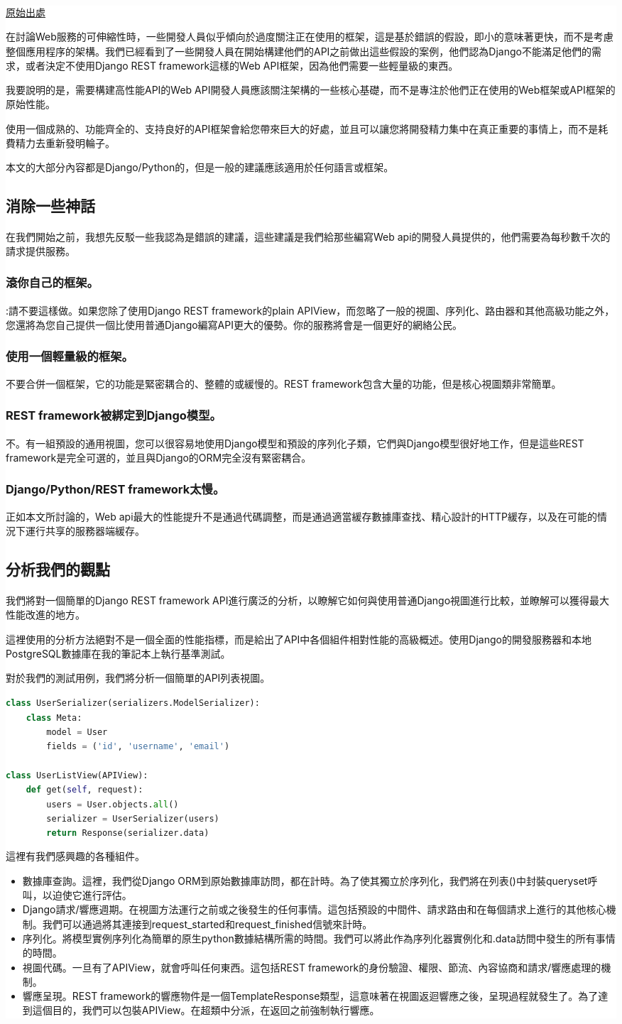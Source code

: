 [原始出處](https://www.dabapps.com/blog/api-performance-profiling-django-rest-framework/)  

在討論Web服務的可伸縮性時，一些開發人員似乎傾向於過度關注正在使用的框架，這是基於錯誤的假設，即小的意味著更快，而不是考慮整個應用程序的架構。我們已經看到了一些開發人員在開始構建他們的API之前做出這些假設的案例，他們認為Django不能滿足他們的需求，或者決定不使用Django REST framework這樣的Web API框架，因為他們需要一些輕量級的東西。

我要說明的是，需要構建高性能API的Web API開發人員應該關注架構的一些核心基礎，而不是專注於他們正在使用的Web框架或API框架的原始性能。

使用一個成熟的、功能齊全的、支持良好的API框架會給您帶來巨大的好處，並且可以讓您將開發精力集中在真正重要的事情上，而不是耗費精力去重新發明輪子。

本文的大部分內容都是Django/Python的，但是一般的建議應該適用於任何語言或框架。

## 消除一些神話

在我們開始之前，我想先反駁一些我認為是錯誤的建議，這些建議是我們給那些編寫Web api的開發人員提供的，他們需要為每秒數千次的請求提供服務。

### 滾你自己的框架。

:請不要這樣做。如果您除了使用Django REST framework的plain APIView，而忽略了一般的視圖、序列化、路由器和其他高級功能之外，您還將為您自己提供一個比使用普通Django編寫API更大的優勢。你的服務將會是一個更好的網絡公民。

### 使用一個輕量級的框架。

不要合併一個框架，它的功能是緊密耦合的、整體的或緩慢的。REST framework包含大量的功能，但是核心視圖類非常簡單。

### REST framework被綁定到Django模型。

不。有一組預設的通用視圖，您可以很容易地使用Django模型和預設的序列化子類，它們與Django模型很好地工作，但是這些REST framework是完全可選的，並且與Django的ORM完全沒有緊密耦合。

### Django/Python/REST framework太慢。

正如本文所討論的，Web api最大的性能提升不是通過代碼調整，而是通過適當緩存數據庫查找、精心設計的HTTP緩存，以及在可能的情況下運行共享的服務器端緩存。

## 分析我們的觀點

我們將對一個簡單的Django REST framework API進行廣泛的分析，以瞭解它如何與使用普通Django視圖進行比較，並瞭解可以獲得最大性能改進的地方。

這裡使用的分析方法絕對不是一個全面的性能指標，而是給出了API中各個組件相對性能的高級概述。使用Django的開發服務器和本地PostgreSQL數據庫在我的筆記本上執行基準測試。

對於我們的測試用例，我們將分析一個簡單的API列表視圖。
```py
class UserSerializer(serializers.ModelSerializer):
    class Meta:
        model = User
        fields = ('id', 'username', 'email')

class UserListView(APIView):
    def get(self, request):
        users = User.objects.all()
        serializer = UserSerializer(users)
        return Response(serializer.data)
```
這裡有我們感興趣的各種組件。

- 數據庫查詢。這裡，我們從Django ORM到原始數據庫訪問，都在計時。為了使其獨立於序列化，我們將在列表()中封裝queryset呼叫，以迫使它進行評估。
- Django請求/響應週期。在視圖方法運行之前或之後發生的任何事情。這包括預設的中間件、請求路由和在每個請求上進行的其他核心機制。我們可以通過將其連接到request_started和request_finished信號來計時。
- 序列化。將模型實例序列化為簡單的原生python數據結構所需的時間。我們可以將此作為序列化器實例化和.data訪問中發生的所有事情的時間。
- 視圖代碼。一旦有了APIView，就會呼叫任何東西。這包括REST framework的身份驗證、權限、節流、內容協商和請求/響應處理的機制。
- 響應呈現。REST framework的響應物件是一個TemplateResponse類型，這意味著在視圖返迴響應之後，呈現過程就發生了。為了達到這個目的，我們可以包裝APIView。在超類中分派，在返回之前強制執行響應。

